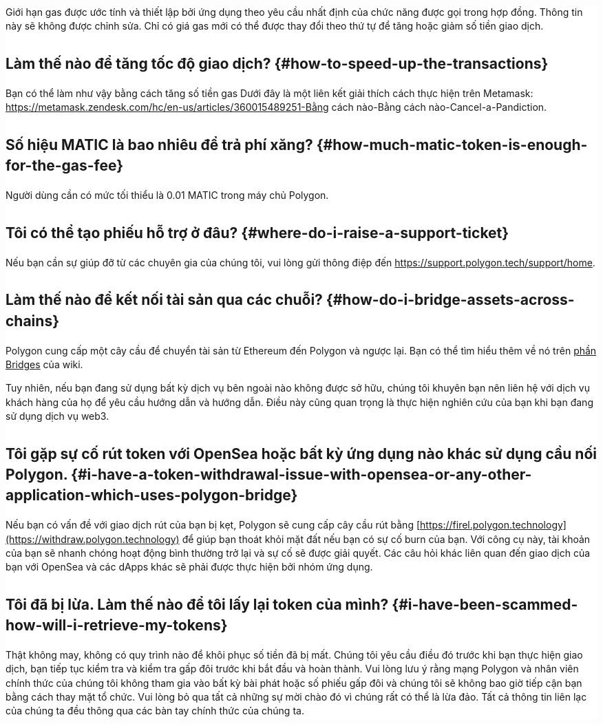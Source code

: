 Giới hạn gas được ước tính và thiết lập bởi ứng dụng theo yêu cầu nhất định của chức năng được gọi trong hợp đồng. Thông tin này sẽ không được chỉnh sửa. Chỉ có giá gas mới có thể được thay đổi theo thứ tự để tăng hoặc giảm số tiền giao dịch.

## Làm thế nào để tăng tốc độ giao dịch? {#how-to-speed-up-the-transactions}
Bạn có thể làm như vậy bằng cách tăng số tiền gas Dưới đây là một liên kết giải thích cách thực hiện trên Metamask: https://metamask.zendesk.com/hc/en-us/articles/360015489251-Bằng cách nào-Bằng cách nào-Cancel-a-Pandiction.

## Số hiệu MATIC là bao nhiêu để trả phí xăng? {#how-much-matic-token-is-enough-for-the-gas-fee}
Người dùng cần có mức tối thiểu là 0.01 MATIC trong máy chủ Polygon.

## Tôi có thể tạo phiếu hỗ trợ ở đâu? {#where-do-i-raise-a-support-ticket}
Nếu bạn cần sự giúp đỡ từ các chuyên gia của chúng tôi, vui lòng gửi thông điệp đến https://support.polygon.tech/support/home.

## Làm thế nào để kết nối tài sản qua các chuỗi? {#how-do-i-bridge-assets-across-chains}

Polygon cung cấp một cây cầu để chuyển tài sản từ Ethereum đến Polygon và ngược lại. Bạn có thể tìm hiểu thêm về nó trên [phần Bridges]([https://wiki.polygon.technology/docs/develop/ethereum-polygon/getting-started](https://wiki.polygon.technology/docs/develop/ethereum-polygon/getting-started)) của wiki.

Tuy nhiên, nếu bạn đang sử dụng bất kỳ dịch vụ bên ngoài nào không được sở hữu, chúng tôi khuyên bạn nên liên hệ với dịch vụ khách hàng của họ để yêu cầu hướng dẫn và hướng dẫn. Điều này cũng quan trọng là thực hiện nghiên cứu của bạn khi bạn đang sử dụng dịch vụ web3.

## Tôi gặp sự cố rút token với OpenSea hoặc bất kỳ ứng dụng nào khác sử dụng cầu nối Polygon. {#i-have-a-token-withdrawal-issue-with-opensea-or-any-other-application-which-uses-polygon-bridge}

Nếu bạn có vấn đề với giao dịch rút của bạn bị kẹt, Polygon sẽ cung cấp cây cầu rút bằng [https://firel.polygon.technology](https://withdraw.polygon.technology) để giúp bạn thoát khỏi mặt đất nếu bạn có sự cố burn của bạn. Với công cụ này, tài khoản của bạn sẽ nhanh chóng hoạt động bình thường trở lại và sự cố sẽ được giải quyết. Các câu hỏi khác liên quan đến giao dịch của bạn với OpenSea và các dApps khác sẽ phải được thực hiện bởi nhóm ứng dụng.

## Tôi đã bị lừa. Làm thế nào để tôi lấy lại token của mình? {#i-have-been-scammed-how-will-i-retrieve-my-tokens}

Thật không may, không có quy trình nào để khôi phục số tiền đã bị mất. Chúng tôi yêu cầu điều đó trước khi bạn thực hiện giao dịch, bạn tiếp tục kiểm tra và kiểm tra gấp đôi trước khi bắt đầu và hoàn thành. Vui lòng lưu ý rằng mạng Polygon và nhân viên chính thức của chúng tôi không tham gia vào bất kỳ bài phát hoặc số phiếu gấp đôi và chúng tôi sẽ không bao giờ tiếp cận bạn bằng cách thay mặt tổ chức. Vui lòng bỏ qua tất cả những sự mời chào đó vì chúng rất có thể là lừa đảo. Tất cả thông tin liên lạc của chúng ta đều thông qua các bàn tay chính thức của chúng ta.
